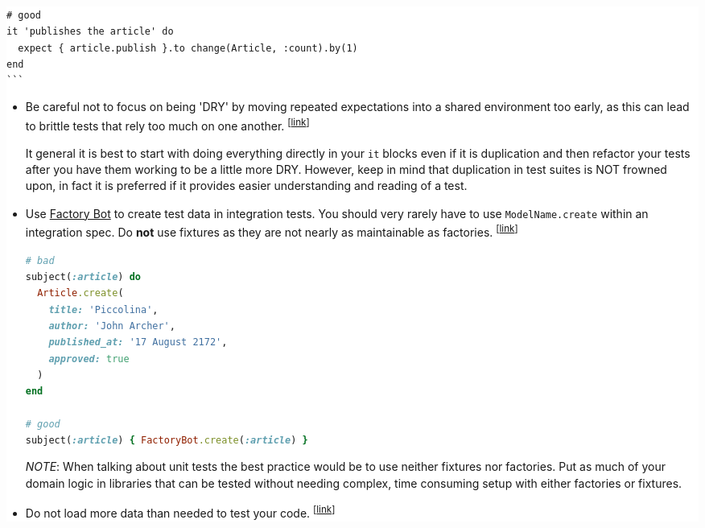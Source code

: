     # good
    it 'publishes the article' do
      expect { article.publish }.to change(Article, :count).by(1)
    end
    ```

  * <a name="dry"></a>
    Be careful not to focus on being 'DRY' by moving repeated expectations into a
    shared environment too early, as this can lead to brittle tests that rely too
    much on one another.
    <sup>[[link](#dry)]</sup>

    It general it is best to start with doing everything directly in your `it`
    blocks even if it is duplication and then refactor your tests after you have
    them working to be a little more DRY. However, keep in mind that duplication
    in test suites is NOT frowned upon, in fact it is preferred if it provides
    easier understanding and reading of a test.

  * <a name="factories"></a>
    Use [Factory Bot](https://github.com/thoughtbot/factory_bot) to
    create test data in integration tests. You should very rarely
    have to use `ModelName.create` within an integration spec. Do
    **not** use fixtures as they are not nearly as maintainable as
    factories.
    <sup>[[link](#factories)]</sup>

    ```ruby
    # bad
    subject(:article) do
      Article.create(
        title: 'Piccolina',
        author: 'John Archer',
        published_at: '17 August 2172',
        approved: true
      )
    end

    # good
    subject(:article) { FactoryBot.create(:article) }
    ```

    *NOTE*: When talking about unit tests the best practice would be to
    use neither fixtures nor factories. Put as much of your domain logic
    in libraries that can be tested without needing complex, time
    consuming setup with either factories or fixtures.

  * <a name="needed-data"></a>
    Do not load more data than needed to test your code.
    <sup>[[link](#needed-data)]</sup>
